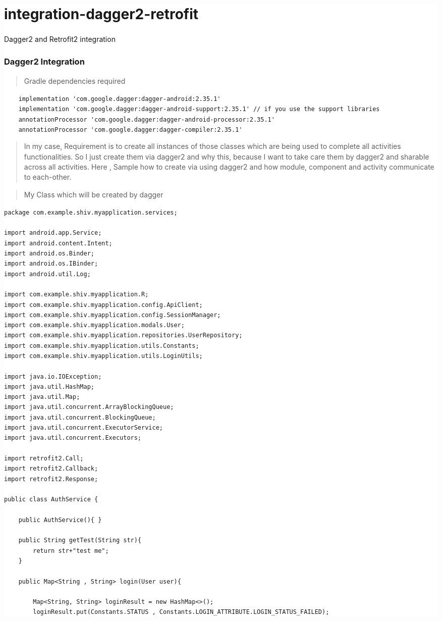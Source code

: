 # integration-dagger2-retrofit
Dagger2 and Retrofit2 integration

### Dagger2 Integration

> Gradle dependencies required

```
    implementation 'com.google.dagger:dagger-android:2.35.1'
    implementation 'com.google.dagger:dagger-android-support:2.35.1' // if you use the support libraries
    annotationProcessor 'com.google.dagger:dagger-android-processor:2.35.1'
    annotationProcessor 'com.google.dagger:dagger-compiler:2.35.1'
```

> In my case, Requirement is to create all instances of those classes which are being used to complete all activities functionalities.
> So I just create them via dagger2 and why this, because I want to take care them by dagger2 and sharable across all activities.
> Here , Sample how to create via using dagger2 and how module, component and activity communicate to each-other.

>My Class which will be created by dagger 

```
package com.example.shiv.myapplication.services;

import android.app.Service;
import android.content.Intent;
import android.os.Binder;
import android.os.IBinder;
import android.util.Log;

import com.example.shiv.myapplication.R;
import com.example.shiv.myapplication.config.ApiClient;
import com.example.shiv.myapplication.config.SessionManager;
import com.example.shiv.myapplication.modals.User;
import com.example.shiv.myapplication.repositories.UserRepository;
import com.example.shiv.myapplication.utils.Constants;
import com.example.shiv.myapplication.utils.LoginUtils;

import java.io.IOException;
import java.util.HashMap;
import java.util.Map;
import java.util.concurrent.ArrayBlockingQueue;
import java.util.concurrent.BlockingQueue;
import java.util.concurrent.ExecutorService;
import java.util.concurrent.Executors;

import retrofit2.Call;
import retrofit2.Callback;
import retrofit2.Response;

public class AuthService {

    public AuthService(){ }

    public String getTest(String str){
        return str+"test me";
    }

    public Map<String , String> login(User user){

        Map<String, String> loginResult = new HashMap<>();
        loginResult.put(Constants.STATUS , Constants.LOGIN_ATTRIBUTE.LOGIN_STATUS_FAILED);
```